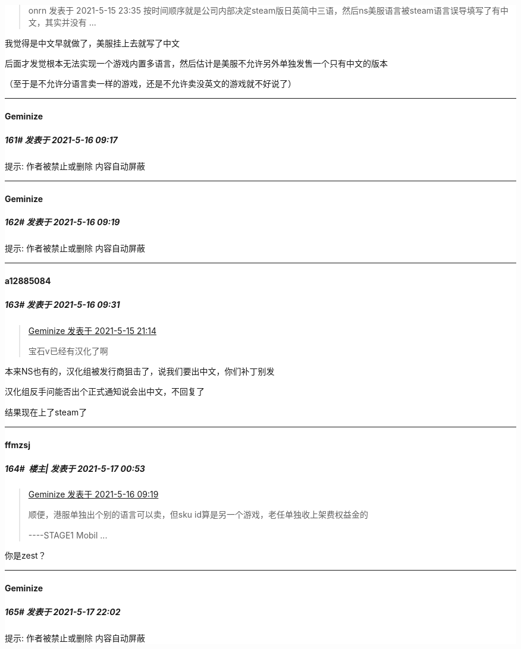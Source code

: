 <blockquote>onrn 发表于 2021-5-15 23:35
按时间顺序就是公司内部决定steam版日英简中三语，然后ns美服语言被steam语言误导填写了有中文，其实并没有 ...</blockquote>
我觉得是中文早就做了，美服挂上去就写了中文

后面才发觉根本无法实现一个游戏内置多语言，然后估计是美服不允许另外单独发售一个只有中文的版本

（至于是不允许分语言卖一样的游戏，还是不允许卖没英文的游戏就不好说了）


*****

####  Geminize  
##### 161#       发表于 2021-5-16 09:17

提示: 作者被禁止或删除 内容自动屏蔽

*****

####  Geminize  
##### 162#       发表于 2021-5-16 09:19

提示: 作者被禁止或删除 内容自动屏蔽

*****

####  a12885084  
##### 163#       发表于 2021-5-16 09:31

<blockquote><a href="httphttps://bbs.saraba1st.com/2b/forum.php?mod=redirect&amp;goto=findpost&amp;pid=51262924&amp;ptid=1921036" target="_blank">Geminize 发表于 2021-5-15 21:14</a>

宝石v已经有汉化了啊</blockquote>
本来NS也有的，汉化组被发行商狙击了，说我们要出中文，你们补丁别发

汉化组反手问能否出个正式通知说会出中文，不回复了

结果现在上了steam了

*****

####  ffmzsj  
##### 164#         楼主| 发表于 2021-5-17 00:53

<blockquote><a href="httphttps://bbs.saraba1st.com/2b/forum.php?mod=redirect&amp;goto=findpost&amp;pid=51266109&amp;ptid=1921036" target="_blank">Geminize 发表于 2021-5-16 09:19</a>

顺便，港服单独出个别的语言可以卖，但sku id算是另一个游戏，老任单独收上架费权益金的

----STAGE1 Mobil ...</blockquote>
你是zest？

*****

####  Geminize  
##### 165#       发表于 2021-5-17 22:02

提示: 作者被禁止或删除 内容自动屏蔽
